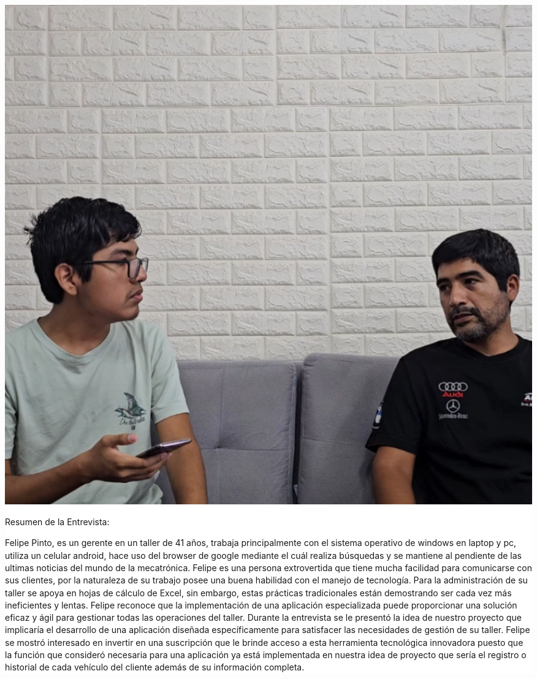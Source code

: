 <img src="img/entrevista1.png" alt="CapturaEntrevistaAlvaro" width="100%">

Resumen de la Entrevista:

Felipe Pinto, es un gerente en un taller de 41 años, trabaja principalmente con el sistema operativo de windows en laptop y pc, utiliza un celular android, hace uso del browser de google mediante el cuál realiza búsquedas y se mantiene al pendiente de las ultimas noticias del mundo de la mecatrónica. Felipe es una persona extrovertida que tiene mucha facilidad para comunicarse con sus clientes, por la naturaleza de su trabajo posee una buena habilidad con el manejo de tecnología. Para la administración de su taller se apoya en hojas de cálculo de Excel, sin embargo, estas prácticas tradicionales están demostrando ser cada vez más ineficientes y lentas. Felipe reconoce que la implementación de una aplicación especializada puede proporcionar una solución eficaz y ágil para gestionar todas las operaciones del taller. Durante la entrevista se le presentó la idea de nuestro proyecto que implicaría el desarrollo de una aplicación diseñada específicamente para satisfacer las necesidades de gestión de su taller. Felipe se mostró interesado en invertir en una suscripción que le brinde acceso a esta herramienta tecnológica innovadora puesto que la función que consideró necesaria para una aplicación ya está implementada en nuestra idea de proyecto que sería el registro o historial de cada vehículo del cliente además de su información completa.
